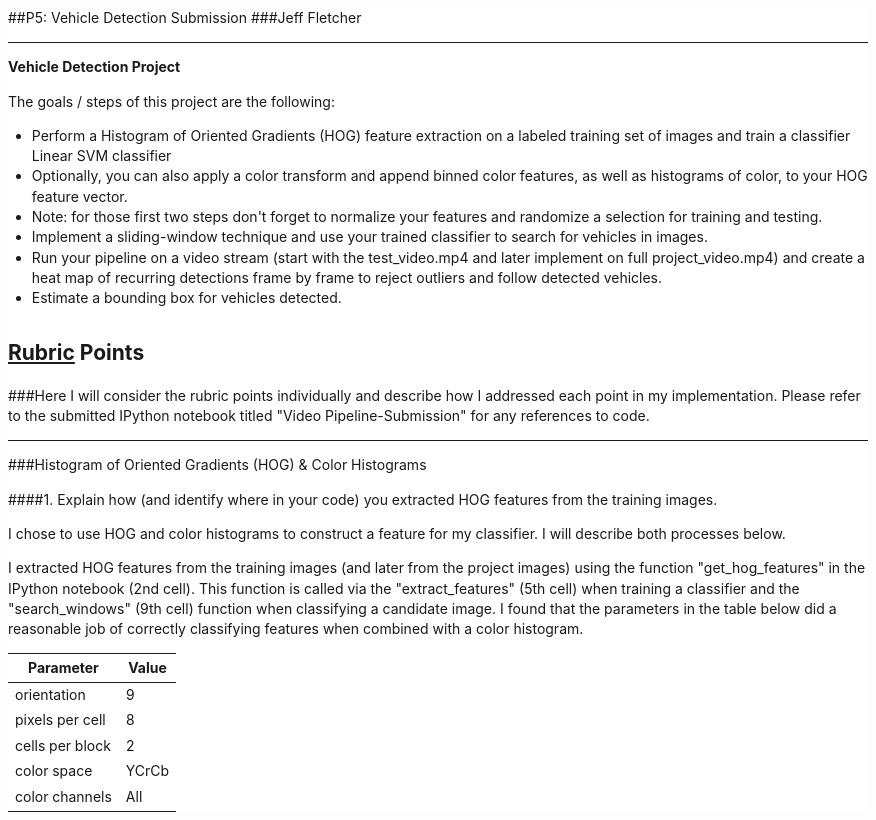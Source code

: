 ##P5: Vehicle Detection Submission
###Jeff Fletcher

---

**Vehicle Detection Project**

The goals / steps of this project are the following:

* Perform a Histogram of Oriented Gradients (HOG) feature extraction on a labeled training set of images and train a classifier Linear SVM classifier
* Optionally, you can also apply a color transform and append binned color features, as well as histograms of color, to your HOG feature vector. 
* Note: for those first two steps don't forget to normalize your features and randomize a selection for training and testing.
* Implement a sliding-window technique and use your trained classifier to search for vehicles in images.
* Run your pipeline on a video stream (start with the test_video.mp4 and later implement on full project_video.mp4) and create a heat map of recurring detections frame by frame to reject outliers and follow detected vehicles.
* Estimate a bounding box for vehicles detected.

[//]: # (Image References)
[image1]: ./output_images/test1_sliding.jpg
[image2]: ./output_images/test3_sliding.jpg
[image3]: ./output_images/test6_sliding.jpg
[image4]: ./output_images/test1_heatmap.jpg
[image5]: ./output_images/test1_final.jpg
[image6]: ./output_images/test3_heatmap.jpg
[image7]: ./output_images/test3_final.jpg
[image8]: ./output_images/test6_heatmap.jpg
[image9]: ./output_images/test6_final.jpg
[video1]: ./output_images/project_video_labeled.mp4

## [Rubric](https://review.udacity.com/#!/rubrics/513/view) Points
###Here I will consider the rubric points individually and describe how I addressed each point in my implementation. Please refer to the submitted IPython notebook titled "Video Pipeline-Submission" for any references to code.  

---
###Histogram of Oriented Gradients (HOG) & Color Histograms

####1. Explain how (and identify where in your code) you extracted HOG features from the training images.

I chose to use HOG and color histograms to construct a feature for my classifier. I will describe both processes below.

I extracted HOG features from the training images (and later from the project images) using the function "get_hog_features" in the IPython notebook (2nd cell). This function is called via the "extract_features" (5th cell) when training a classifier and the "search_windows" (9th cell) function when classifying a candidate image.  I found that the parameters in the table below did a reasonable job of correctly classifying features when combined with a color histogram. 

|Parameter      |Value|
|---------------|-----|
|orientation    |9    |
|pixels per cell|8    |
|cells per block|2    |
|color space    |YCrCb|
|color channels |All  |
